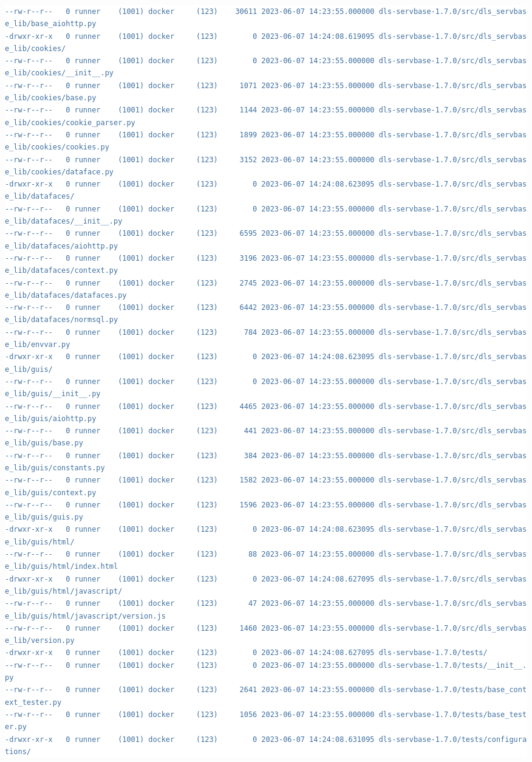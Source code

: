 ```diff
--rw-r--r--   0 runner    (1001) docker     (123)    30611 2023-06-07 14:23:55.000000 dls-servbase-1.7.0/src/dls_servbase_lib/base_aiohttp.py
-drwxr-xr-x   0 runner    (1001) docker     (123)        0 2023-06-07 14:24:08.619095 dls-servbase-1.7.0/src/dls_servbase_lib/cookies/
--rw-r--r--   0 runner    (1001) docker     (123)        0 2023-06-07 14:23:55.000000 dls-servbase-1.7.0/src/dls_servbase_lib/cookies/__init__.py
--rw-r--r--   0 runner    (1001) docker     (123)     1071 2023-06-07 14:23:55.000000 dls-servbase-1.7.0/src/dls_servbase_lib/cookies/base.py
--rw-r--r--   0 runner    (1001) docker     (123)     1144 2023-06-07 14:23:55.000000 dls-servbase-1.7.0/src/dls_servbase_lib/cookies/cookie_parser.py
--rw-r--r--   0 runner    (1001) docker     (123)     1899 2023-06-07 14:23:55.000000 dls-servbase-1.7.0/src/dls_servbase_lib/cookies/cookies.py
--rw-r--r--   0 runner    (1001) docker     (123)     3152 2023-06-07 14:23:55.000000 dls-servbase-1.7.0/src/dls_servbase_lib/cookies/dataface.py
-drwxr-xr-x   0 runner    (1001) docker     (123)        0 2023-06-07 14:24:08.623095 dls-servbase-1.7.0/src/dls_servbase_lib/datafaces/
--rw-r--r--   0 runner    (1001) docker     (123)        0 2023-06-07 14:23:55.000000 dls-servbase-1.7.0/src/dls_servbase_lib/datafaces/__init__.py
--rw-r--r--   0 runner    (1001) docker     (123)     6595 2023-06-07 14:23:55.000000 dls-servbase-1.7.0/src/dls_servbase_lib/datafaces/aiohttp.py
--rw-r--r--   0 runner    (1001) docker     (123)     3196 2023-06-07 14:23:55.000000 dls-servbase-1.7.0/src/dls_servbase_lib/datafaces/context.py
--rw-r--r--   0 runner    (1001) docker     (123)     2745 2023-06-07 14:23:55.000000 dls-servbase-1.7.0/src/dls_servbase_lib/datafaces/datafaces.py
--rw-r--r--   0 runner    (1001) docker     (123)     6442 2023-06-07 14:23:55.000000 dls-servbase-1.7.0/src/dls_servbase_lib/datafaces/normsql.py
--rw-r--r--   0 runner    (1001) docker     (123)      784 2023-06-07 14:23:55.000000 dls-servbase-1.7.0/src/dls_servbase_lib/envvar.py
-drwxr-xr-x   0 runner    (1001) docker     (123)        0 2023-06-07 14:24:08.623095 dls-servbase-1.7.0/src/dls_servbase_lib/guis/
--rw-r--r--   0 runner    (1001) docker     (123)        0 2023-06-07 14:23:55.000000 dls-servbase-1.7.0/src/dls_servbase_lib/guis/__init__.py
--rw-r--r--   0 runner    (1001) docker     (123)     4465 2023-06-07 14:23:55.000000 dls-servbase-1.7.0/src/dls_servbase_lib/guis/aiohttp.py
--rw-r--r--   0 runner    (1001) docker     (123)      441 2023-06-07 14:23:55.000000 dls-servbase-1.7.0/src/dls_servbase_lib/guis/base.py
--rw-r--r--   0 runner    (1001) docker     (123)      384 2023-06-07 14:23:55.000000 dls-servbase-1.7.0/src/dls_servbase_lib/guis/constants.py
--rw-r--r--   0 runner    (1001) docker     (123)     1582 2023-06-07 14:23:55.000000 dls-servbase-1.7.0/src/dls_servbase_lib/guis/context.py
--rw-r--r--   0 runner    (1001) docker     (123)     1596 2023-06-07 14:23:55.000000 dls-servbase-1.7.0/src/dls_servbase_lib/guis/guis.py
-drwxr-xr-x   0 runner    (1001) docker     (123)        0 2023-06-07 14:24:08.623095 dls-servbase-1.7.0/src/dls_servbase_lib/guis/html/
--rw-r--r--   0 runner    (1001) docker     (123)       88 2023-06-07 14:23:55.000000 dls-servbase-1.7.0/src/dls_servbase_lib/guis/html/index.html
-drwxr-xr-x   0 runner    (1001) docker     (123)        0 2023-06-07 14:24:08.627095 dls-servbase-1.7.0/src/dls_servbase_lib/guis/html/javascript/
--rw-r--r--   0 runner    (1001) docker     (123)       47 2023-06-07 14:23:55.000000 dls-servbase-1.7.0/src/dls_servbase_lib/guis/html/javascript/version.js
--rw-r--r--   0 runner    (1001) docker     (123)     1460 2023-06-07 14:23:55.000000 dls-servbase-1.7.0/src/dls_servbase_lib/version.py
-drwxr-xr-x   0 runner    (1001) docker     (123)        0 2023-06-07 14:24:08.627095 dls-servbase-1.7.0/tests/
--rw-r--r--   0 runner    (1001) docker     (123)        0 2023-06-07 14:23:55.000000 dls-servbase-1.7.0/tests/__init__.py
--rw-r--r--   0 runner    (1001) docker     (123)     2641 2023-06-07 14:23:55.000000 dls-servbase-1.7.0/tests/base_context_tester.py
--rw-r--r--   0 runner    (1001) docker     (123)     1056 2023-06-07 14:23:55.000000 dls-servbase-1.7.0/tests/base_tester.py
-drwxr-xr-x   0 runner    (1001) docker     (123)        0 2023-06-07 14:24:08.631095 dls-servbase-1.7.0/tests/configurations/
```